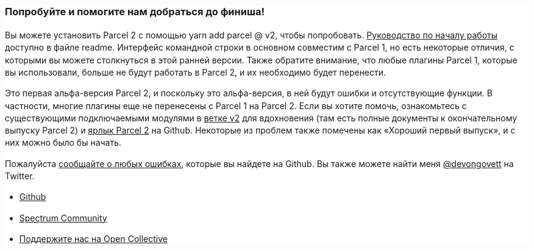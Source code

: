 ### Попробуйте и помогите нам добраться до финиша!

Вы можете установить Parcel 2 с помощью yarn add parcel @ v2, чтобы попробовать. [Руководство по началу работы](https://github.com/parcel-bundler/parcel/tree/v2#getting-started) доступно в файле readme. Интерфейс командной строки в основном совместим с Parcel 1, но есть некоторые отличия, с которыми вы можете столкнуться в этой ранней версии. Также обратите внимание, что любые плагины Parcel 1, которые вы использовали, больше не будут работать в Parcel 2, и их необходимо будет перенести.

Это первая альфа-версия Parcel 2, и поскольку это альфа-версия, в ней будут ошибки и отсутствующие функции. В частности, многие плагины еще не перенесены с Parcel 1 на Parcel 2. Если вы хотите помочь, ознакомьтесь с существующими подключаемыми модулями в [ветке v2](https://github.com/parcel-bundler/parcel/tree/v2/packages) для вдохновения (там есть полные документы к окончательному выпуску Parcel 2) и [ярлык Parcel 2](https://github.com/parcel-bundler/parcel/issues?q=is%3Aissue+is%3Aopen+label%3A%22✨+Посылка+2%22) на Github. Некоторые из проблем также помечены как «Хороший первый выпуск», и с них можно было бы начать.

Пожалуйста [сообщайте о любых ошибках](https://github.com/parcel-bundler/parcel/issues), которые вы найдете на Github. Вы также можете найти меня [@devongovett](https://twitter.com/devongovett) на Twitter.

- [Github](https://github.com/parcel-bundler/parcel)

- [Spectrum Community](https://spectrum.chat/parcel)

- [Поддержите нас на Open Collective](https://opencollective.com/parcel)
